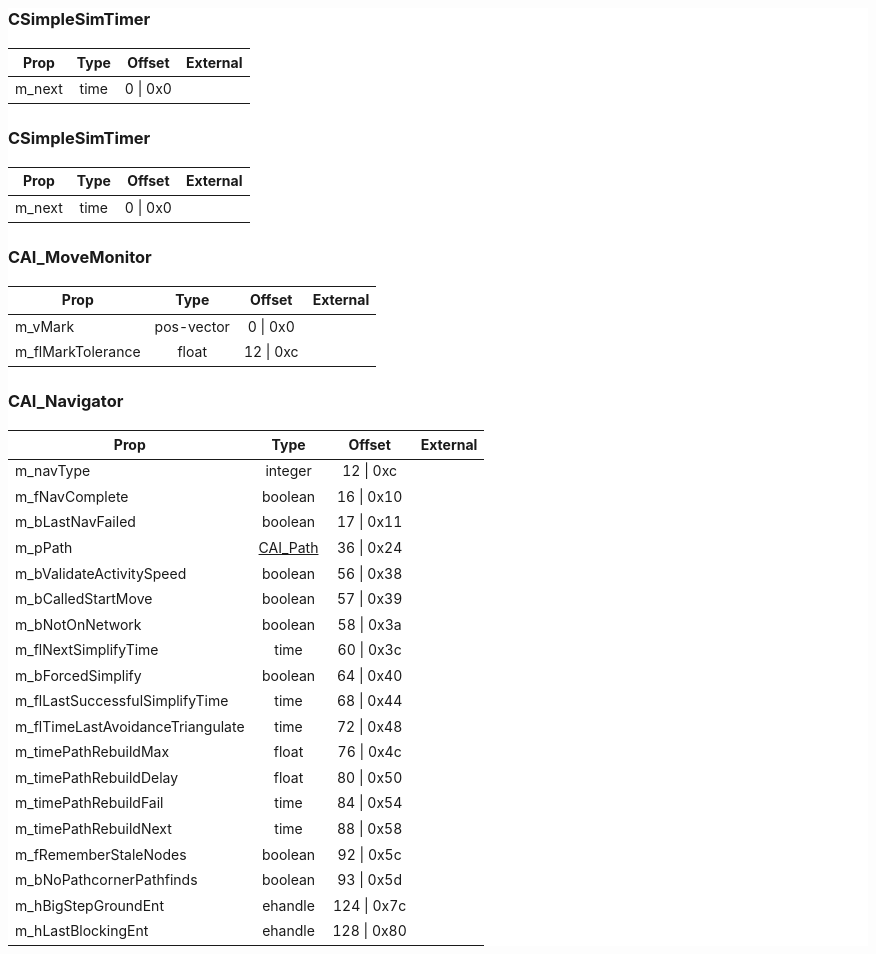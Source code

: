 ### CSimpleSimTimer

|Prop|Type|Offset|External|
|---|:-:|:-:|--:|
|m_next|time|0 \| 0x0|

### CSimpleSimTimer

|Prop|Type|Offset|External|
|---|:-:|:-:|--:|
|m_next|time|0 \| 0x0|

### CAI_MoveMonitor

|Prop|Type|Offset|External|
|---|:-:|:-:|--:|
|m_vMark|pos-vector|0 \| 0x0|
|m_flMarkTolerance|float|12 \| 0xc|

### CAI_Navigator

|Prop|Type|Offset|External|
|---|:-:|:-:|--:|
|m_navType|integer|12 \| 0xc|
|m_fNavComplete|boolean|16 \| 0x10|
|m_bLastNavFailed|boolean|17 \| 0x11|
|m_pPath|[CAI_Path](#CAI_Path)|36 \| 0x24|
|m_bValidateActivitySpeed|boolean|56 \| 0x38|
|m_bCalledStartMove|boolean|57 \| 0x39|
|m_bNotOnNetwork|boolean|58 \| 0x3a|
|m_flNextSimplifyTime|time|60 \| 0x3c|
|m_bForcedSimplify|boolean|64 \| 0x40|
|m_flLastSuccessfulSimplifyTime|time|68 \| 0x44|
|m_flTimeLastAvoidanceTriangulate|time|72 \| 0x48|
|m_timePathRebuildMax|float|76 \| 0x4c|
|m_timePathRebuildDelay|float|80 \| 0x50|
|m_timePathRebuildFail|time|84 \| 0x54|
|m_timePathRebuildNext|time|88 \| 0x58|
|m_fRememberStaleNodes|boolean|92 \| 0x5c|
|m_bNoPathcornerPathfinds|boolean|93 \| 0x5d|
|m_hBigStepGroundEnt|ehandle|124 \| 0x7c|
|m_hLastBlockingEnt|ehandle|128 \| 0x80|
